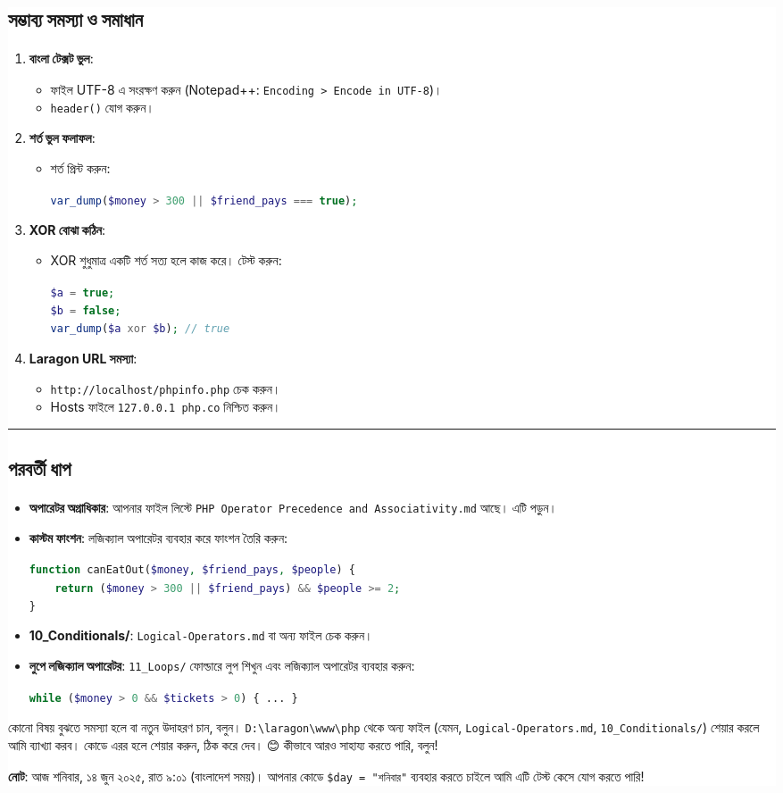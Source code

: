 
## সম্ভাব্য সমস্যা ও সমাধান

1.  **বাংলা টেক্সট ভুল**:
    *   ফাইল UTF-8 এ সংরক্ষণ করুন (Notepad++: `Encoding > Encode in UTF-8`)।
    *   `header()` যোগ করুন।
2.  **শর্ত ভুল ফলাফল**:
    *   শর্ত প্রিন্ট করুন:
        
        ```php
        var_dump($money > 300 || $friend_pays === true);
        ```
        
3.  **XOR বোঝা কঠিন**:
    *   XOR শুধুমাত্র একটি শর্ত সত্য হলে কাজ করে। টেস্ট করুন:
        
        ```php
        $a = true;
        $b = false;
        var_dump($a xor $b); // true
        ```
        
4.  **Laragon URL সমস্যা**:
    *   `http://localhost/phpinfo.php` চেক করুন।
    *   Hosts ফাইলে `127.0.0.1 php.co` নিশ্চিত করুন।

---

## পরবর্তী ধাপ

*   **অপারেটর অগ্রাধিকার**: আপনার ফাইল লিস্টে `PHP Operator Precedence and Associativity.md` আছে। এটি পড়ুন।
*   **কাস্টম ফাংশন**: লজিক্যাল অপারেটর ব্যবহার করে ফাংশন তৈরি করুন:
    
    ```php
    function canEatOut($money, $friend_pays, $people) {
        return ($money > 300 || $friend_pays) && $people >= 2;
    }
    ```
    
*   **10\_Conditionals/**: `Logical-Operators.md` বা অন্য ফাইল চেক করুন।
*   **লুপে লজিক্যাল অপারেটর**: `11_Loops/` ফোল্ডারে লুপ শিখুন এবং লজিক্যাল অপারেটর ব্যবহার করুন:
    
    ```php
    while ($money > 0 && $tickets > 0) { ... }
    ```
    

কোনো বিষয় বুঝতে সমস্যা হলে বা নতুন উদাহরণ চান, বলুন। `D:\laragon\www\php` থেকে অন্য ফাইল (যেমন, `Logical-Operators.md`, `10_Conditionals/`) শেয়ার করলে আমি ব্যাখ্যা করব। কোডে এরর হলে শেয়ার করুন, ঠিক করে দেব। 😊 কীভাবে আরও সাহায্য করতে পারি, বলুন!

**নোট**: আজ শনিবার, ১৪ জুন ২০২৫, রাত ৯:০১ (বাংলাদেশ সময়)। আপনার কোডে `$day = "শনিবার"` ব্যবহার করতে চাইলে আমি এটি টেস্ট কেসে যোগ করতে পারি!
